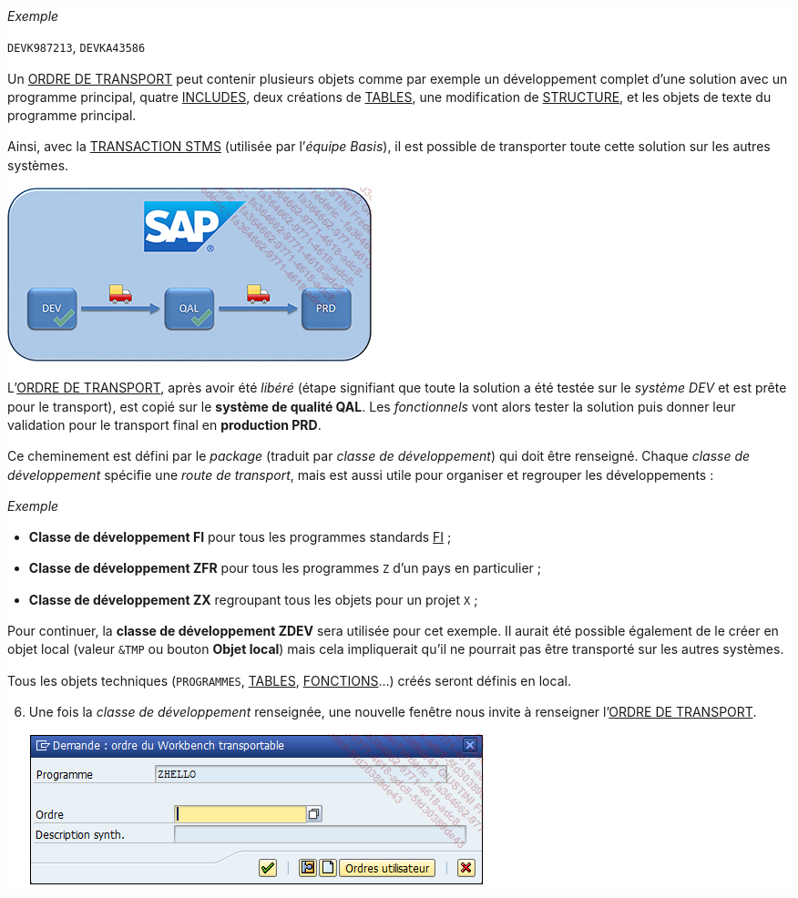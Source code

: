    _Exemple_

   `DEVK987213`, `DEVKA43586`

   Un [ORDRE DE TRANSPORT](05_Ordres_de_Transport.md) peut contenir plusieurs objets comme par exemple un développement complet d’une solution avec un programme principal, quatre [INCLUDES](../17_Organisation/01_Organisation_Finale.md), deux créations de [TABLES](../09_Tables_DB/01_Tables.md), une modification de [STRUCTURE](../09_Tables_DB/11_Structures.md), et les objets de texte du programme principal.

   Ainsi, avec la [TRANSACTION STMS](../22_Transactions/TCODE_STMS.md) (utilisée par l’_équipe Basis_), il est possible de transporter toute cette solution sur les autres systèmes.

   ![](../ressources/03_04_10.png)

   L’[ORDRE DE TRANSPORT](05_Ordres_de_Transport.md), après avoir été _libéré_ (étape signifiant que toute la solution a été testée sur le _système DEV_ et est prête pour le transport), est copié sur le **système de qualité QAL**. Les _fonctionnels_ vont alors tester la solution puis donner leur validation pour le transport final en **production PRD**.

   Ce cheminement est défini par le _package_ (traduit par _classe de développement_) qui doit être renseigné. Chaque _classe de développement_ spécifie une _route de transport_, mais est aussi utile pour organiser et regrouper les développements :

   _Exemple_

   - **Classe de développement FI** pour tous les programmes standards [FI]() ;

   - **Classe de développement ZFR** pour tous les programmes `Z` d’un pays en particulier ;

   - **Classe de développement ZX** regroupant tous les objets pour un projet `X` ;

   Pour continuer, la **classe de développement ZDEV** sera utilisée pour cet exemple. Il aurait été possible également de le créer en objet local (valeur `&TMP` ou bouton **Objet local**) mais cela impliquerait qu’il ne pourrait pas être transporté sur les autres systèmes.

   Tous les objets techniques (`PROGRAMMES`, [TABLES](../09_Tables_DB/01_Tables.md), [FONCTIONS](../13_Fonctions/01_Type.md)...) créés seront définis en local.

6. Une fois la _classe de développement_ renseignée, une nouvelle fenêtre nous invite à renseigner l’[ORDRE DE TRANSPORT](05_Ordres_de_Transport.md).

   ![](../ressources/03_04_11.png)
